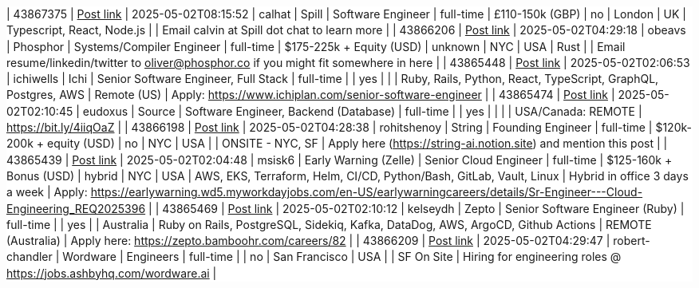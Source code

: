 | 43867375 | [Post link](https://news.ycombinator.com/item?id=43867375) | 2025-05-02T08:15:52 | calhat          | Spill                             | Software Engineer                                 | full-time       | £110-150k (GBP)                             | no      | London                                         | UK                  | Typescript, React, Node.js                                                                             |                                                                       | Email calvin at Spill dot chat to learn more                                                                                                                                                 |
| 43866206 | [Post link](https://news.ycombinator.com/item?id=43866206) | 2025-05-02T04:29:18 | obeavs          | Phosphor                          | Systems/Compiler Engineer                         | full-time       | $175-225k + Equity (USD)                    | unknown | NYC                                            | USA                 | Rust                                                                                                   |                                                                       | Email resume/linkedin/twitter to oliver@phosphor.co if you might fit somewhere in here                                                                                                       |
| 43865448 | [Post link](https://news.ycombinator.com/item?id=43865448) | 2025-05-02T02:06:53 | ichiwells       | Ichi                              | Senior Software Engineer, Full Stack              | full-time       |                                             | yes     |                                                |                     | Ruby, Rails, Python, React, TypeScript, GraphQL, Postgres, AWS                                         | Remote (US)                                                           | Apply: https://www.ichiplan.com/senior-software-engineer                                                                                                                                     |
| 43865474 | [Post link](https://news.ycombinator.com/item?id=43865474) | 2025-05-02T02:10:45 | eudoxus         | Source                            | Software Engineer, Backend (Database)             | full-time       |                                             | yes     |                                                |                     |                                                                                                        | USA/Canada: REMOTE                                                    | https://bit.ly/4iiqOaZ                                                                                                                                                                       |
| 43866198 | [Post link](https://news.ycombinator.com/item?id=43866198) | 2025-05-02T04:28:38 | rohitshenoy     | String                            | Founding Engineer                                 | full-time       | $120k-200k + equity (USD)                   | no      | NYC                                            | USA                 |                                                                                                        | ONSITE - NYC, SF                                                      | Apply here (https://string-ai.notion.site) and mention this post                                                                                                                             |
| 43865439 | [Post link](https://news.ycombinator.com/item?id=43865439) | 2025-05-02T02:04:48 | msisk6          | Early Warning (Zelle)             | Senior Cloud Engineer                             | full-time       | $125-160k + Bonus (USD)                     | hybrid  | NYC                                            | USA                 | AWS, EKS, Terraform, Helm, CI/CD, Python/Bash, GitLab, Vault, Linux                                    | Hybrid in office 3 days a week                                        | Apply: https://earlywarning.wd5.myworkdayjobs.com/en-US/earlywarningcareers/details/Sr-Engineer---Cloud-Engineering_REQ2025396                                                               |
| 43865469 | [Post link](https://news.ycombinator.com/item?id=43865469) | 2025-05-02T02:10:12 | kelseydh        | Zepto                             | Senior Software Engineer (Ruby)                   | full-time       |                                             | yes     |                                                | Australia           | Ruby on Rails, PostgreSQL, Sidekiq, Kafka, DataDog, AWS, ArgoCD, Github Actions                        | REMOTE (Australia)                                                    | Apply here: https://zepto.bamboohr.com/careers/82                                                                                                                                            |
| 43866209 | [Post link](https://news.ycombinator.com/item?id=43866209) | 2025-05-02T04:29:47 | robert-chandler | Wordware                          | Engineers                                         | full-time       |                                             | no      | San Francisco                                  | USA                 |                                                                                                        | SF On Site                                                            | Hiring for engineering roles @ https://jobs.ashbyhq.com/wordware.ai                                                                                                                          |